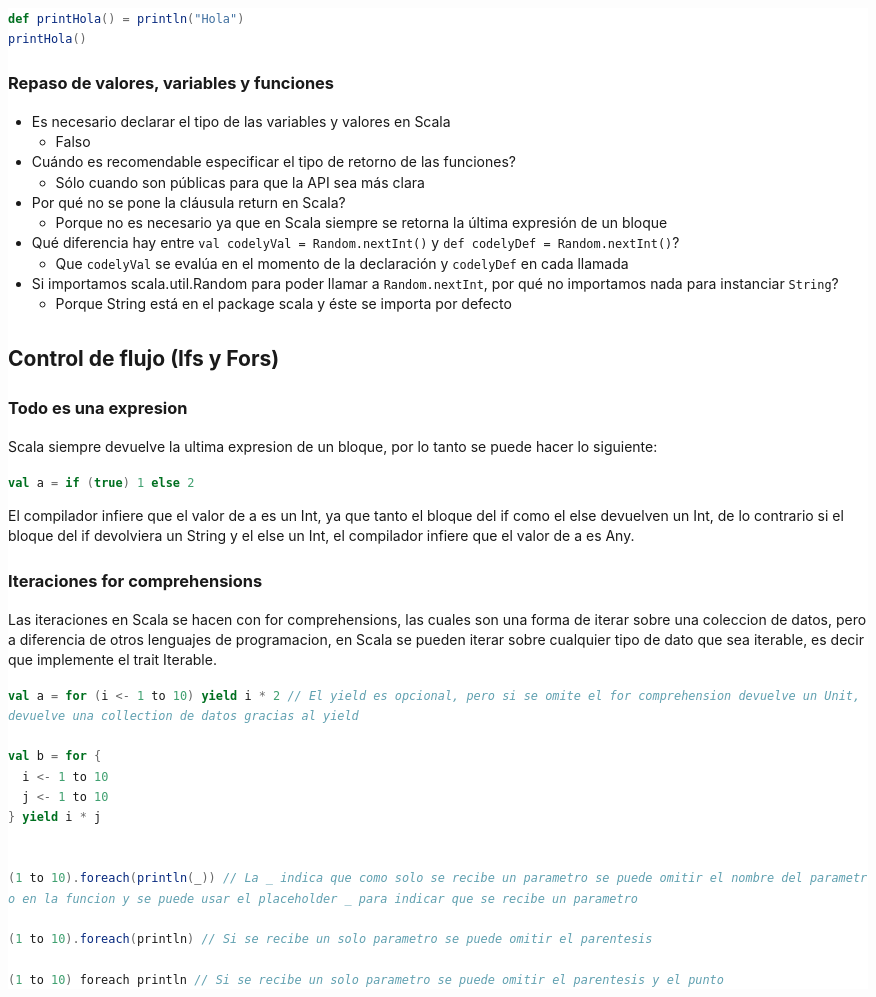 ```scala
def printHola() = println("Hola")
printHola()
```

### Repaso de valores, variables y funciones

- Es necesario declarar el tipo de las variables y valores en Scala
  - Falso
- Cuándo es recomendable especificar el tipo de retorno de las funciones?
  - Sólo cuando son públicas para que la API sea más clara
- Por qué no se pone la cláusula return en Scala?
  - Porque no es necesario ya que en Scala siempre se retorna la última expresión de un bloque
- Qué diferencia hay entre `val codelyVal = Random.nextInt()` y `def codelyDef = Random.nextInt()`?
  - Que `codelyVal` se evalúa en el momento de la declaración y `codelyDef` en cada llamada
- Si importamos scala.util.Random para poder llamar a `Random.nextInt`, por qué no importamos nada para instanciar `String`?
  - Porque String está en el package scala y éste se importa por defecto

## Control de flujo (Ifs y Fors)

### Todo es una expresion

Scala siempre devuelve la ultima expresion de un bloque, por lo tanto se puede hacer lo siguiente:

```scala
val a = if (true) 1 else 2
```

El compilador infiere que el valor de a es un Int, ya que tanto el bloque del if como el else devuelven un Int, de lo contrario si el bloque del if devolviera un String y el else un Int, el compilador infiere que el valor de a es Any.

### Iteraciones for comprehensions

Las iteraciones en Scala se hacen con for comprehensions, las cuales son una forma de iterar sobre una coleccion de datos, pero a diferencia de otros lenguajes de programacion, en Scala se pueden iterar sobre cualquier tipo de dato que sea iterable, es decir que implemente el trait Iterable.

```scala
val a = for (i <- 1 to 10) yield i * 2 // El yield es opcional, pero si se omite el for comprehension devuelve un Unit, devuelve una collection de datos gracias al yield

val b = for {
  i <- 1 to 10
  j <- 1 to 10
} yield i * j


(1 to 10).foreach(println(_)) // La _ indica que como solo se recibe un parametro se puede omitir el nombre del parametro en la funcion y se puede usar el placeholder _ para indicar que se recibe un parametro

(1 to 10).foreach(println) // Si se recibe un solo parametro se puede omitir el parentesis

(1 to 10) foreach println // Si se recibe un solo parametro se puede omitir el parentesis y el punto

```
